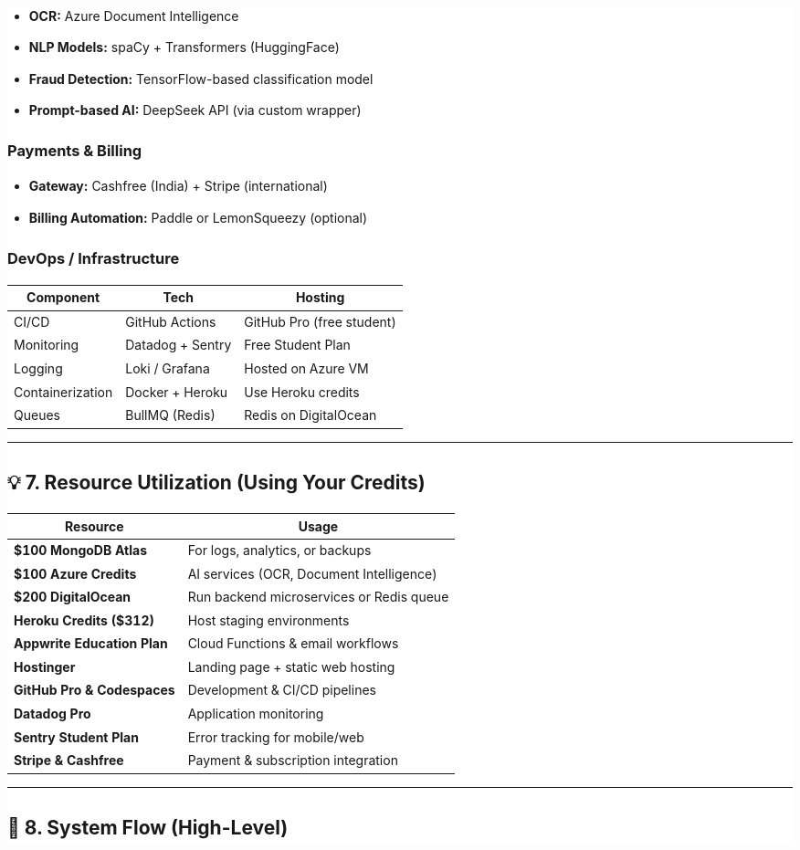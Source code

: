 * **OCR:** Azure Document Intelligence

* **NLP Models:** spaCy \+ Transformers (HuggingFace)

* **Fraud Detection:** TensorFlow-based classification model

* **Prompt-based AI:** DeepSeek API (via custom wrapper)

### **Payments & Billing**

* **Gateway:** Cashfree (India) \+ Stripe (international)

* **Billing Automation:** Paddle or LemonSqueezy (optional)

### **DevOps / Infrastructure**

| Component | Tech | Hosting |
| ----- | ----- | ----- |
| CI/CD | GitHub Actions | GitHub Pro (free student) |
| Monitoring | Datadog \+ Sentry | Free Student Plan |
| Logging | Loki / Grafana | Hosted on Azure VM |
| Containerization | Docker \+ Heroku | Use Heroku credits |
| Queues | BullMQ (Redis) | Redis on DigitalOcean |

---

## **💡 7\. Resource Utilization (Using Your Credits)**

| Resource | Usage |
| ----- | ----- |
| **$100 MongoDB Atlas** | For logs, analytics, or backups |
| **$100 Azure Credits** | AI services (OCR, Document Intelligence) |
| **$200 DigitalOcean** | Run backend microservices or Redis queue |
| **Heroku Credits ($312)** | Host staging environments |
| **Appwrite Education Plan** | Cloud Functions & email workflows |
| **Hostinger** | Landing page \+ static web hosting |
| **GitHub Pro & Codespaces** | Development & CI/CD pipelines |
| **Datadog Pro** | Application monitoring |
| **Sentry Student Plan** | Error tracking for mobile/web |
| **Stripe & Cashfree** | Payment & subscription integration |

---

## **🔄 8\. System Flow (High-Level)**
